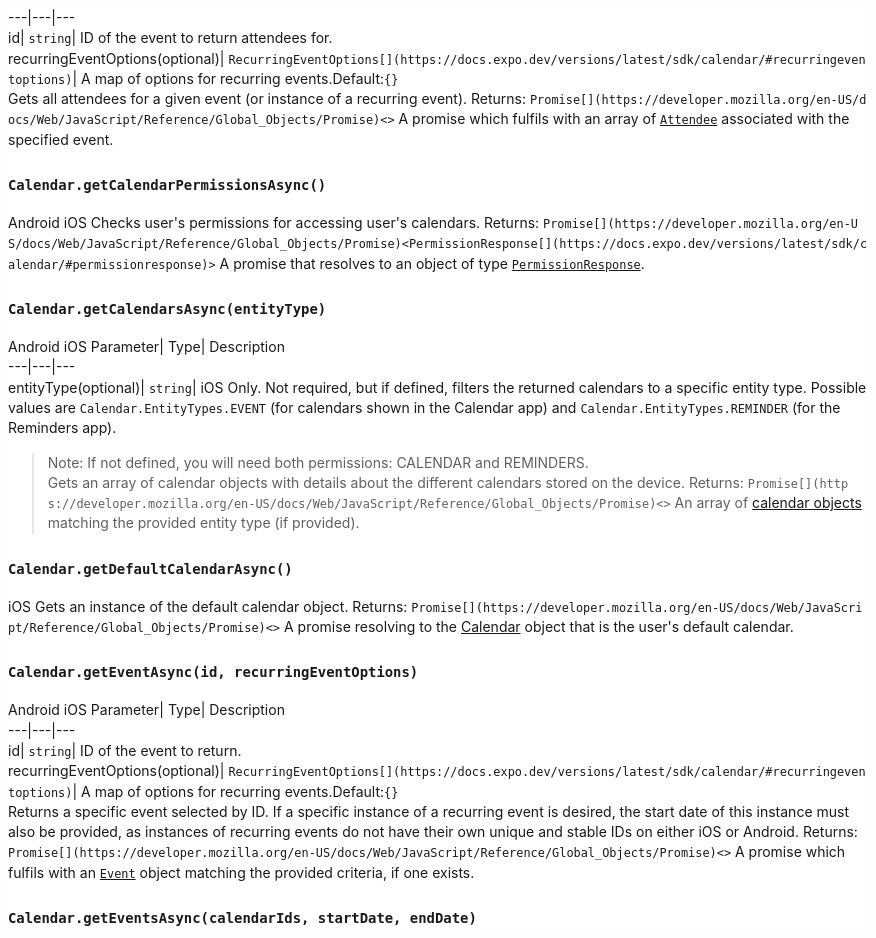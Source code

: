 ---|---|---  
id| `string`| ID of the event to return attendees for.  
recurringEventOptions(optional)| `RecurringEventOptions[](https://docs.expo.dev/versions/latest/sdk/calendar/#recurringeventoptions)`| A map of options for recurring events.Default:`{}`  
Gets all attendees for a given event (or instance of a recurring event).
Returns:
`Promise[](https://developer.mozilla.org/en-US/docs/Web/JavaScript/Reference/Global_Objects/Promise)<>`
A promise which fulfils with an array of [`Attendee`](https://docs.expo.dev/versions/latest/sdk/calendar/#attendee) associated with the specified event.
### `Calendar.getCalendarPermissionsAsync()`
Android
iOS
Checks user's permissions for accessing user's calendars.
Returns:
`Promise[](https://developer.mozilla.org/en-US/docs/Web/JavaScript/Reference/Global_Objects/Promise)<PermissionResponse[](https://docs.expo.dev/versions/latest/sdk/calendar/#permissionresponse)>`
A promise that resolves to an object of type [`PermissionResponse`](https://docs.expo.dev/versions/latest/sdk/calendar/#permissionresponse).
### `Calendar.getCalendarsAsync(entityType)`
Android
iOS
Parameter| Type| Description  
---|---|---  
entityType(optional)| `string`| iOS Only. Not required, but if defined, filters the returned calendars to a specific entity type. Possible values are `Calendar.EntityTypes.EVENT` (for calendars shown in the Calendar app) and `Calendar.EntityTypes.REMINDER` (for the Reminders app).
> Note: If not defined, you will need both permissions: CALENDAR and REMINDERS.  
Gets an array of calendar objects with details about the different calendars stored on the device.
Returns:
`Promise[](https://developer.mozilla.org/en-US/docs/Web/JavaScript/Reference/Global_Objects/Promise)<>`
An array of [calendar objects](https://docs.expo.dev/versions/latest/sdk/calendar/#calendar) matching the provided entity type (if provided).
### `Calendar.getDefaultCalendarAsync()`
iOS
Gets an instance of the default calendar object.
Returns:
`Promise[](https://developer.mozilla.org/en-US/docs/Web/JavaScript/Reference/Global_Objects/Promise)<>`
A promise resolving to the [Calendar](https://docs.expo.dev/versions/latest/sdk/calendar/#calendar) object that is the user's default calendar.
### `Calendar.getEventAsync(id, recurringEventOptions)`
Android
iOS
Parameter| Type| Description  
---|---|---  
id| `string`| ID of the event to return.  
recurringEventOptions(optional)| `RecurringEventOptions[](https://docs.expo.dev/versions/latest/sdk/calendar/#recurringeventoptions)`| A map of options for recurring events.Default:`{}`  
Returns a specific event selected by ID. If a specific instance of a recurring event is desired, the start date of this instance must also be provided, as instances of recurring events do not have their own unique and stable IDs on either iOS or Android.
Returns:
`Promise[](https://developer.mozilla.org/en-US/docs/Web/JavaScript/Reference/Global_Objects/Promise)<>`
A promise which fulfils with an [`Event`](https://docs.expo.dev/versions/latest/sdk/calendar/#event) object matching the provided criteria, if one exists.
### `Calendar.getEventsAsync(calendarIds, startDate, endDate)`